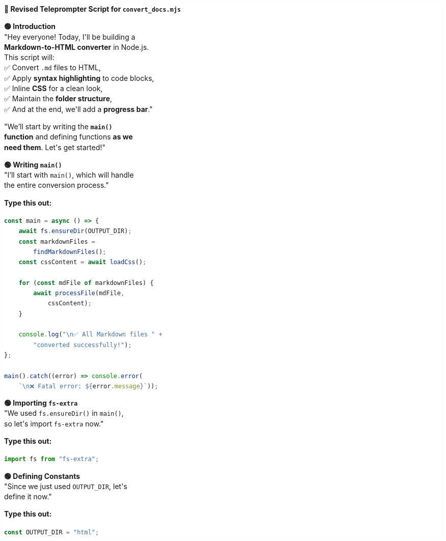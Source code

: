 **🎤 Revised Teleprompter Script for `convert_docs.mjs`**  

**🟢 Introduction**  
"Hey everyone! Today, I'll be building a  
**Markdown-to-HTML converter** in Node.js.  
This script will:  
✅ Convert `.md` files to HTML,  
✅ Apply **syntax highlighting** to code blocks,  
✅ Inline **CSS** for a clean look,  
✅ Maintain the **folder structure**,  
✅ And at the end, we'll add a **progress bar**."  

"We’ll start by writing the **`main()`  
function** and defining functions **as we  
need them**. Let's get started!"  

**🟢 Writing `main()`**  
"I’ll start with `main()`, which will handle  
the entire conversion process."  

**Type this out:**  
```javascript
const main = async () => {  
    await fs.ensureDir(OUTPUT_DIR);  
    const markdownFiles =  
        findMarkdownFiles();  
    const cssContent = await loadCss();  

    for (const mdFile of markdownFiles) {  
        await processFile(mdFile,  
            cssContent);  
    }  

    console.log("\n✅ All Markdown files " +  
        "converted successfully!");  
};  

main().catch((error) => console.error(  
    `\n❌ Fatal error: ${error.message}`));  
```  

**🟢 Importing `fs-extra`**  
"We used `fs.ensureDir()` in `main()`,  
so let's import `fs-extra` now."  

**Type this out:**  
```javascript
import fs from "fs-extra";  
```  

**🟢 Defining Constants**  
"Since we just used `OUTPUT_DIR`, let's  
define it now."  

**Type this out:**  
```javascript
const OUTPUT_DIR = "html";  
```  
